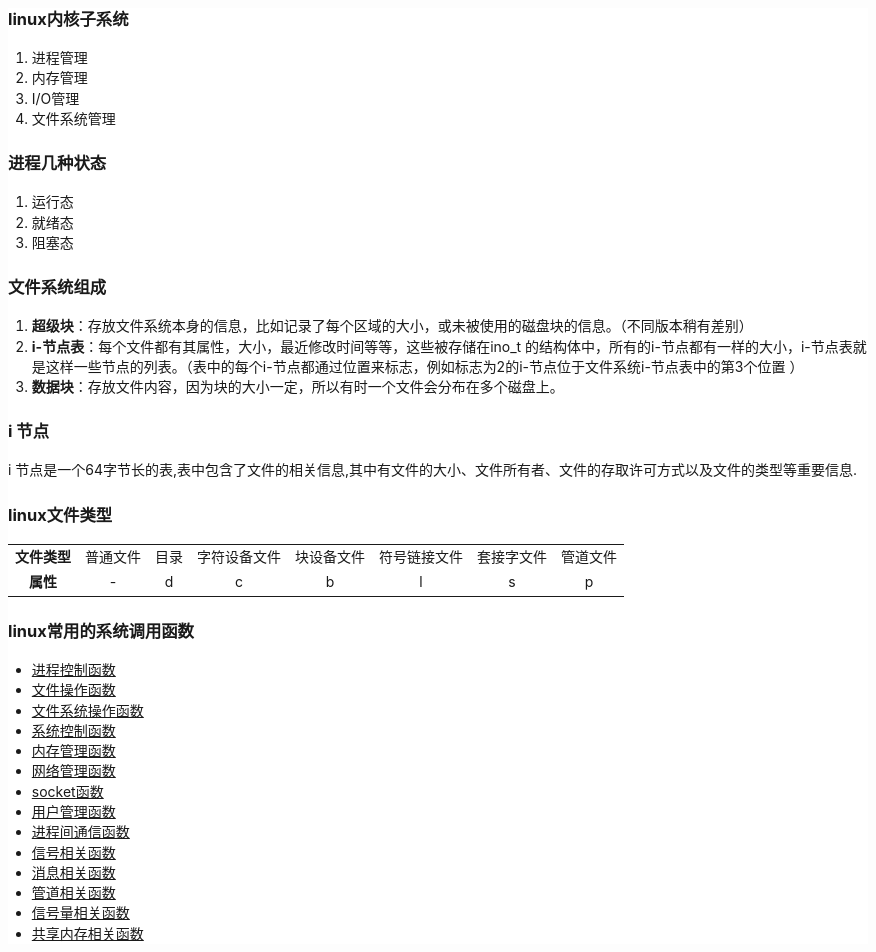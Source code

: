 ### linux内核子系统
1. 进程管理
2. 内存管理
3. I/O管理
4. 文件系统管理

### 进程几种状态
1. 运行态
2. 就绪态
3. 阻塞态

### 文件系统组成
1. <strong>超级块</strong>：存放文件系统本身的信息，比如记录了每个区域的大小，或未被使用的磁盘块的信息。（不同版本稍有差别）
2. <strong>i-节点表</strong>：每个文件都有其属性，大小，最近修改时间等等，这些被存储在ino_t 的结构体中，所有的i-节点都有一样的大小，i-节点表就是这样一些节点的列表。（表中的每个i-节点都通过位置来标志，例如标志为2的i-节点位于文件系统i-节点表中的第3个位置 ）
3. <strong>数据块</strong>：存放文件内容，因为块的大小一定，所以有时一个文件会分布在多个磁盘上。
### i 节点
i 节点是一个64字节长的表,表中包含了文件的相关信息,其中有文件的大小、文件所有者、文件的存取许可方式以及文件的类型等重要信息.

### linux文件类型
<table style="text-align:center">
   <tr>
      <td><strong>文件类型</strong></td>
      <td>普通文件</td>
      <td>目录</td>
      <td>字符设备文件</td>
      <td>块设备文件</td>
      <td>符号链接文件</td>
      <td>套接字文件</td>
      <td>管道文件</td>
   </tr>
   <tr>
      <td><strong>属性</strong></td>
      <td>-</td>
      <td>d</td>
      <td>c</td>
      <td>b</td>
      <td>l</td>
      <td>s</td>
      <td>p</td>
   </tr>
</table>

### linux常用的系统调用函数
* [进程控制函数](####进程控制函数)
* [文件操作函数](####文件操作函数)
* [文件系统操作函数](####文件系统操作函数)
* [系统控制函数](####系统控制函数)
* [内存管理函数](####内存管理函数)
* [网络管理函数](####网络管理函数)
* [socket函数](####socket函数)
* [用户管理函数](####用户管理函数)
* [进程间通信函数](####进程间通信函数)
* [信号相关函数](####信号相关函数)
* [消息相关函数](####消息相关函数)
* [管道相关函数](####管道相关函数)
* [信号量相关函数](####信号量相关函数)
* [共享内存相关函数](####共享内存相关函数)
